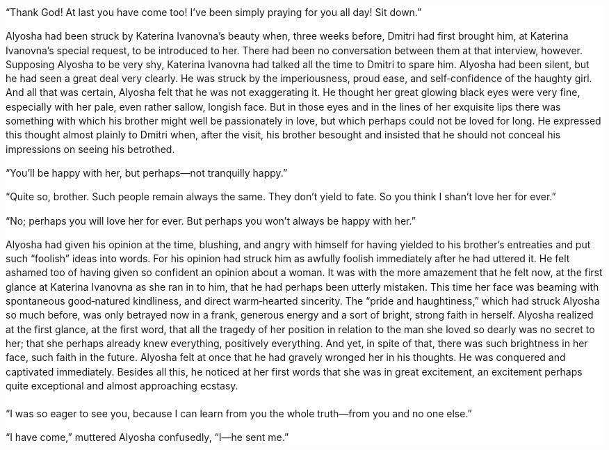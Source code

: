 
#### 
“Thank God! At last you have come too! I’ve been simply praying for you
all day! Sit down.”

Alyosha had been struck by Katerina Ivanovna’s beauty when, three weeks
before, Dmitri had first brought him, at Katerina Ivanovna’s special
request, to be introduced to her. There had been no conversation between
them at that interview, however. Supposing Alyosha to be very shy,
Katerina Ivanovna had talked all the time to Dmitri to spare him. Alyosha
had been silent, but he had seen a great deal very clearly. He was struck
by the imperiousness, proud ease, and self‐confidence of the haughty girl.
And all that was certain, Alyosha felt that he was not exaggerating it. He
thought her great glowing black eyes were very fine, especially with her
pale, even rather sallow, longish face. But in those eyes and in the lines
of her exquisite lips there was something with which his brother might
well be passionately in love, but which perhaps could not be loved for
long. He expressed this thought almost plainly to Dmitri when, after the
visit, his brother besought and insisted that he should not conceal his
impressions on seeing his betrothed.

“You’ll be happy with her, but perhaps—not tranquilly happy.”

“Quite so, brother. Such people remain always the same. They don’t yield
to fate. So you think I shan’t love her for ever.”

“No; perhaps you will love her for ever. But perhaps you won’t always be
happy with her.”

Alyosha had given his opinion at the time, blushing, and angry with
himself for having yielded to his brother’s entreaties and put such
“foolish” ideas into words. For his opinion had struck him as awfully
foolish immediately after he had uttered it. He felt ashamed too of having
given so confident an opinion about a woman. It was with the more
amazement that he felt now, at the first glance at Katerina Ivanovna as
she ran in to him, that he had perhaps been utterly mistaken. This time
her face was beaming with spontaneous good‐natured kindliness, and direct
warm‐hearted sincerity. The “pride and haughtiness,” which had struck
Alyosha so much before, was only betrayed now in a frank, generous energy
and a sort of bright, strong faith in herself. Alyosha realized at the
first glance, at the first word, that all the tragedy of her position in
relation to the man she loved so dearly was no secret to her; that she
perhaps already knew everything, positively everything. And yet, in spite
of that, there was such brightness in her face, such faith in the future.
Alyosha felt at once that he had gravely wronged her in his thoughts. He
was conquered and captivated immediately. Besides all this, he noticed at
her first words that she was in great excitement, an excitement perhaps
quite exceptional and almost approaching ecstasy.

#### 
“I was so eager to see you, because I can learn from you the whole
truth—from you and no one else.”

“I have come,” muttered Alyosha confusedly, “I—he sent me.”
